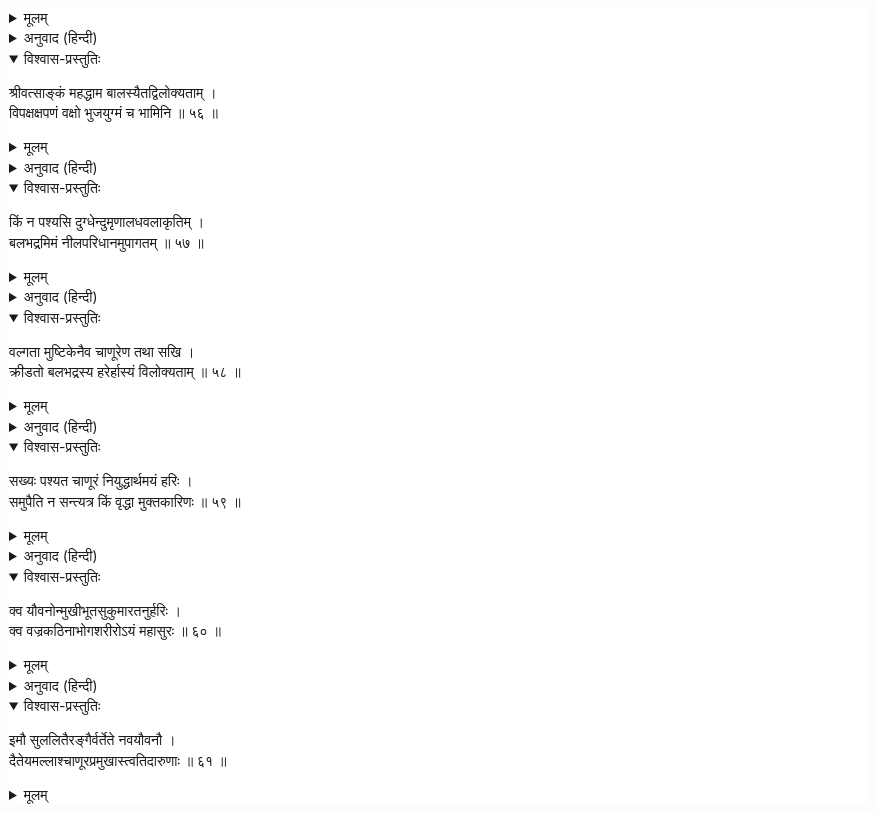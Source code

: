 <details><summary>मूलम्</summary></details>

<details><summary>अनुवाद (हिन्दी)</summary></details>

<details open><summary>विश्वास-प्रस्तुतिः</summary>

श्रीवत्साङ्कं महद्धाम बालस्यैतद्विलोक्यताम् ।  
विपक्षक्षपणं वक्षो भुजयुग्मं च भामिनि ॥ ५६ ॥
</details>

<details><summary>मूलम्</summary></details>

<details><summary>अनुवाद (हिन्दी)</summary></details>

<details open><summary>विश्वास-प्रस्तुतिः</summary>

किं न पश्यसि दुग्धेन्दुमृणालधवलाकृतिम् ।  
बलभद्रमिमं नीलपरिधानमुपागतम् ॥ ५७ ॥
</details>

<details><summary>मूलम्</summary></details>

<details><summary>अनुवाद (हिन्दी)</summary></details>

<details open><summary>विश्वास-प्रस्तुतिः</summary>

वल्गता मुष्टिकेनैव चाणूरेण तथा सखि ।  
क्रीडतो बलभद्रस्य हरेर्हास्यं विलोक्यताम् ॥ ५८ ॥
</details>

<details><summary>मूलम्</summary></details>

<details><summary>अनुवाद (हिन्दी)</summary></details>

<details open><summary>विश्वास-प्रस्तुतिः</summary>

सख्यः पश्यत चाणूरं नियुद्धार्थमयं हरिः ।  
समुपैति न सन्त्यत्र किं वृद्धा मुक्तकारिणः ॥ ५९ ॥
</details>

<details><summary>मूलम्</summary></details>

<details><summary>अनुवाद (हिन्दी)</summary></details>

<details open><summary>विश्वास-प्रस्तुतिः</summary>

क्व यौवनोन्मुखीभूतसुकुमारतनुर्हरिः ।  
क्व वज्रकठिनाभोगशरीरोऽयं महासुरः ॥ ६० ॥
</details>

<details><summary>मूलम्</summary></details>

<details><summary>अनुवाद (हिन्दी)</summary></details>

<details open><summary>विश्वास-प्रस्तुतिः</summary>

इमौ सुललितैरङ्गैर्वर्तेते नवयौवनौ ।  
दैतेयमल्लाश्चाणूरप्रमुखास्त्वतिदारुणाः ॥ ६१ ॥
</details>

<details><summary>मूलम्</summary></details>
